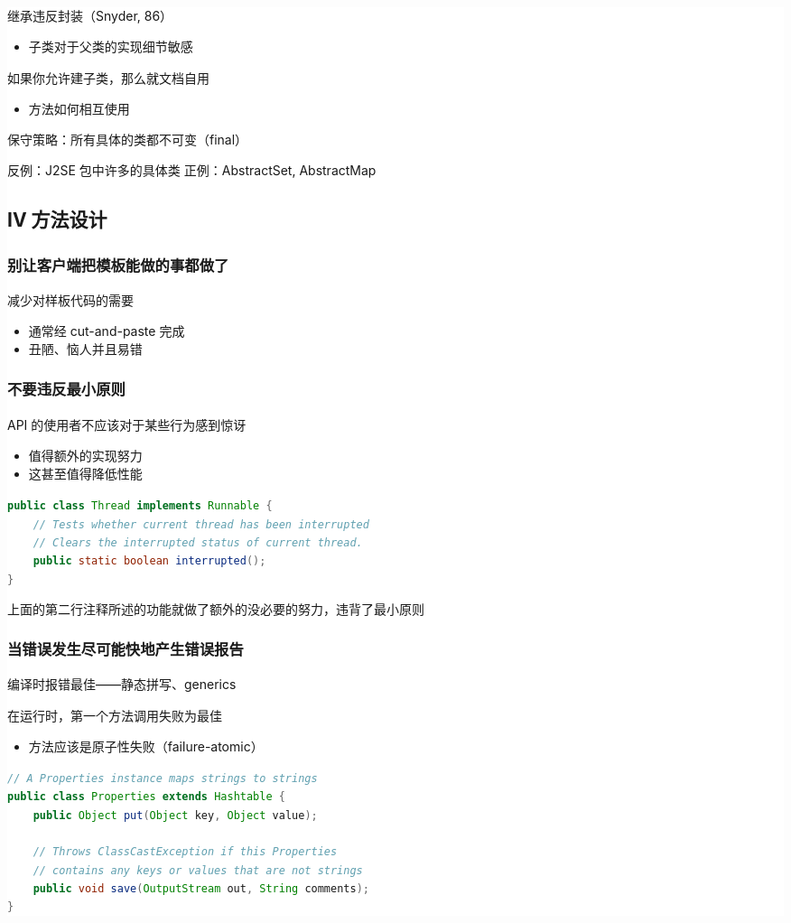 继承违反封装（Snyder, 86）

- 子类对于父类的实现细节敏感

如果你允许建子类，那么就文档自用

- 方法如何相互使用

保守策略：所有具体的类都不可变（final）

反例：J2SE 包中许多的具体类
正例：AbstractSet, AbstractMap

## IV 方法设计

### 别让客户端把模板能做的事都做了

减少对样板代码的需要

- 通常经 cut-and-paste 完成
- 丑陋、恼人并且易错

### 不要违反最小原则

API 的使用者不应该对于某些行为感到惊讶

- 值得额外的实现努力
- 这甚至值得降低性能

```java
public class Thread implements Runnable {
    // Tests whether current thread has been interrupted
    // Clears the interrupted status of current thread.
    public static boolean interrupted();
}
```

上面的第二行注释所述的功能就做了额外的没必要的努力，违背了最小原则

### 当错误发生尽可能快地产生错误报告

编译时报错最佳——静态拼写、generics

在运行时，第一个方法调用失败为最佳

- 方法应该是原子性失败（failure-atomic）

```java
// A Properties instance maps strings to strings
public class Properties extends Hashtable {
    public Object put(Object key, Object value);

    // Throws ClassCastException if this Properties
    // contains any keys or values that are not strings
    public void save(OutputStream out, String comments);
}
```
